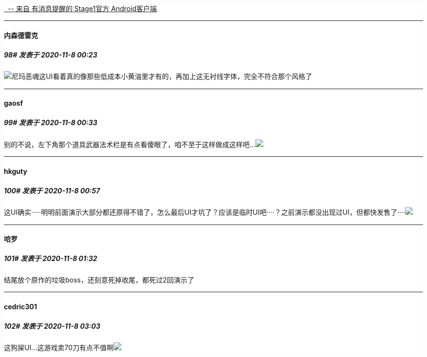 [  -- 来自 有消息提醒的 Stage1官方 Android客户端](https://www.coolapk.com/apk/140634)







*****

####  内森德雷克  
##### 98#       发表于 2020-11-8 00:23



<img src="https://static.saraba1st.com/image/smiley/face2017/067.png" referrerpolicy="no-referrer">尼玛恶魂这UI看着真的像那些低成本小黄油里才有的，再加上这无衬线字体，完全不符合那个风格了







*****

####  gaosf  
##### 99#       发表于 2020-11-8 00:33




别的不说，左下角那个道具武器法术栏是有点看傻眼了，咱不至于这样做成这样吧…<img src="https://static.saraba1st.com/image/smiley/face2017/068.png" referrerpolicy="no-referrer">







*****

####  hkguty  
##### 100#       发表于 2020-11-8 00:57




这UI确实·····明明前面演示大部分都还原得不错了，怎么最后UI才坑了？应该是临时UI吧····？之前演示都没出现过UI，但都快发售了····<img src="https://static.saraba1st.com/image/smiley/face2017/101.png" referrerpolicy="no-referrer">







*****

####  哈罗  
##### 101#       发表于 2020-11-8 01:32




结尾放个原作的垃圾boss，还刻意死掉收尾，都死过2回演示了







*****

####  cedric301  
##### 102#       发表于 2020-11-8 03:03




这狗屎UI…这游戏卖70刀有点不值啊<img src="https://static.saraba1st.com/image/smiley/face2017/020.png" referrerpolicy="no-referrer">





                                              